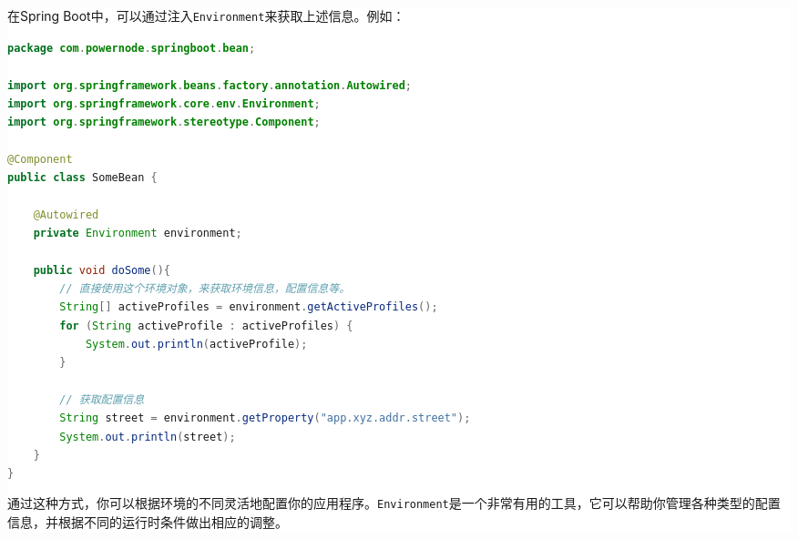 在Spring Boot中，可以通过注入`Environment`来获取上述信息。例如：
```java
package com.powernode.springboot.bean;

import org.springframework.beans.factory.annotation.Autowired;
import org.springframework.core.env.Environment;
import org.springframework.stereotype.Component;

@Component
public class SomeBean {

    @Autowired
    private Environment environment;

    public void doSome(){
        // 直接使用这个环境对象，来获取环境信息，配置信息等。
        String[] activeProfiles = environment.getActiveProfiles();
        for (String activeProfile : activeProfiles) {
            System.out.println(activeProfile);
        }

        // 获取配置信息
        String street = environment.getProperty("app.xyz.addr.street");
        System.out.println(street);
    }
}

```

通过这种方式，你可以根据环境的不同灵活地配置你的应用程序。`Environment`是一个非常有用的工具，它可以帮助你管理各种类型的配置信息，并根据不同的运行时条件做出相应的调整。


